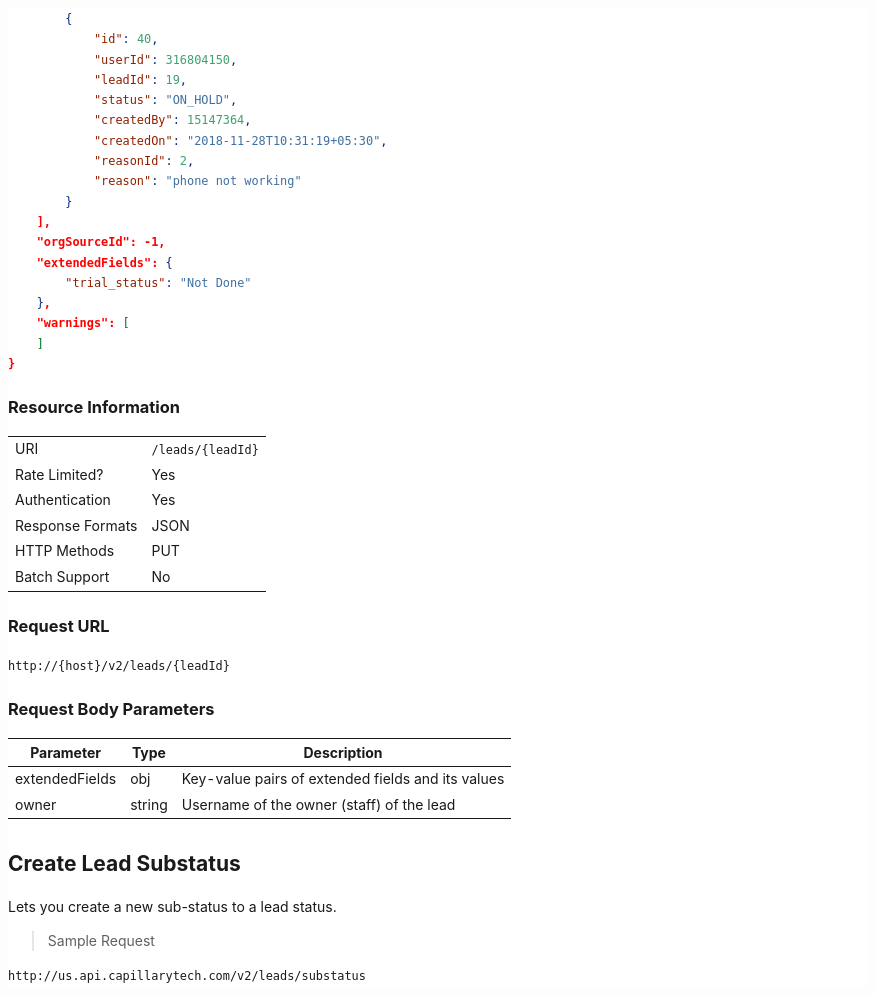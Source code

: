 ```json
        {
            "id": 40,
            "userId": 316804150,
            "leadId": 19,
            "status": "ON_HOLD",
            "createdBy": 15147364,
            "createdOn": "2018-11-28T10:31:19+05:30",
            "reasonId": 2,
            "reason": "phone not working"
        }
    ],
    "orgSourceId": -1,
    "extendedFields": {
        "trial_status": "Not Done"
    },
    "warnings": [
    ]
}
```


### Resource Information

| | |
--------- | ----------- |
URI | `/leads/{leadId}`
Rate Limited? | Yes
Authentication | Yes
Response Formats | JSON
HTTP Methods | PUT
Batch Support | No

### Request URL
`http://{host}/v2/leads/{leadId}`


### Request Body Parameters

Parameter | Type | Description
--------- | ---- | -----------
extendedFields | obj | Key-value pairs of extended fields and its values
owner | string | Username of the owner (staff) of the lead



## Create Lead Substatus

Lets you create a new sub-status to a lead status.


> Sample Request

```html
http://us.api.capillarytech.com/v2/leads/substatus
```
